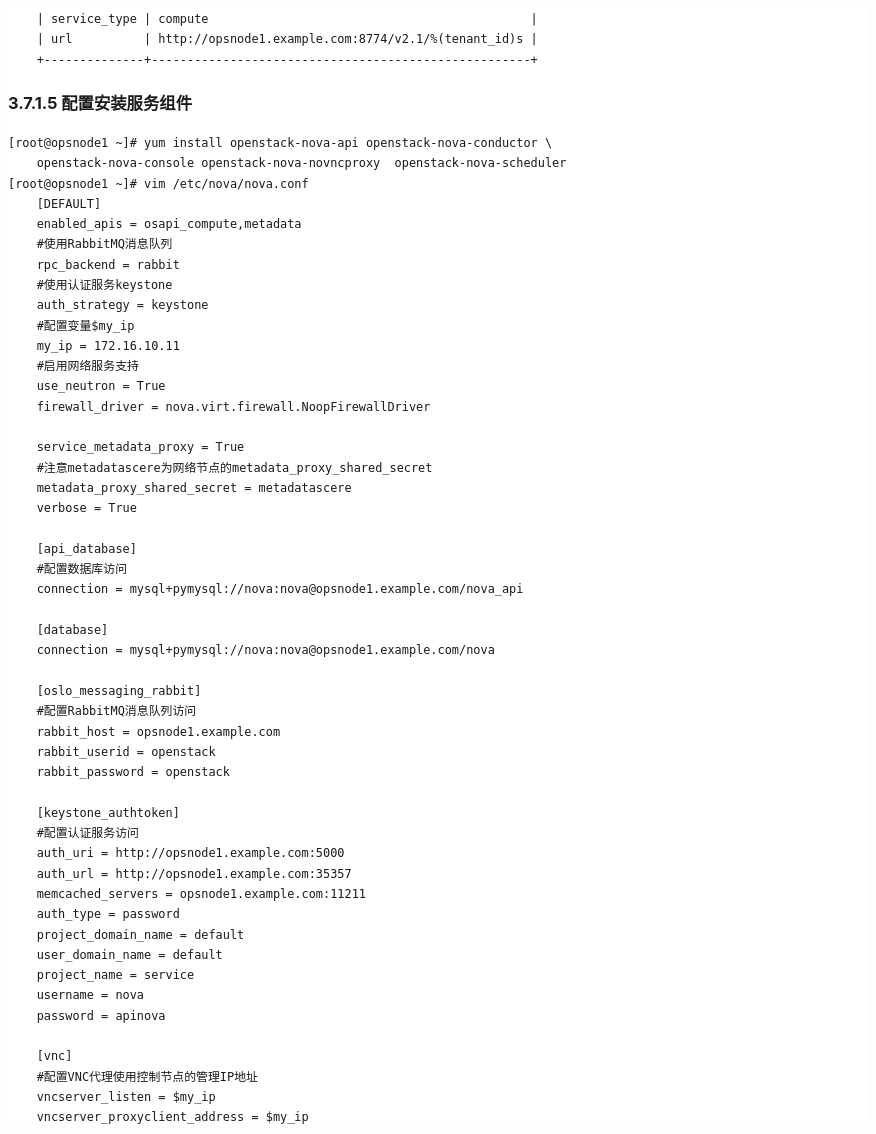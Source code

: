 		| service_type | compute                                             |
		| url          | http://opsnode1.example.com:8774/v2.1/%(tenant_id)s |
		+--------------+-----------------------------------------------------+

### 3.7.1.5 配置安装服务组件

	[root@opsnode1 ~]# yum install openstack-nova-api openstack-nova-conductor \
		openstack-nova-console openstack-nova-novncproxy  openstack-nova-scheduler
	[root@opsnode1 ~]# vim /etc/nova/nova.conf
		[DEFAULT]
		enabled_apis = osapi_compute,metadata
		#使用RabbitMQ消息队列
		rpc_backend = rabbit
		#使用认证服务keystone
		auth_strategy = keystone
		#配置变量$my_ip
		my_ip = 172.16.10.11
		#启用网络服务支持
		use_neutron = True
		firewall_driver = nova.virt.firewall.NoopFirewallDriver
		
		service_metadata_proxy = True
		#注意metadatascere为网络节点的metadata_proxy_shared_secret
		metadata_proxy_shared_secret = metadatascere
		verbose = True
		
		[api_database]
		#配置数据库访问
		connection = mysql+pymysql://nova:nova@opsnode1.example.com/nova_api
		
		[database]
		connection = mysql+pymysql://nova:nova@opsnode1.example.com/nova
		
		[oslo_messaging_rabbit]
		#配置RabbitMQ消息队列访问
		rabbit_host = opsnode1.example.com
		rabbit_userid = openstack
		rabbit_password = openstack
		
		[keystone_authtoken]
		#配置认证服务访问
		auth_uri = http://opsnode1.example.com:5000
		auth_url = http://opsnode1.example.com:35357
		memcached_servers = opsnode1.example.com:11211
		auth_type = password
		project_domain_name = default
		user_domain_name = default
		project_name = service
		username = nova
		password = apinova
	
		[vnc]
		#配置VNC代理使用控制节点的管理IP地址
		vncserver_listen = $my_ip
		vncserver_proxyclient_address = $my_ip
